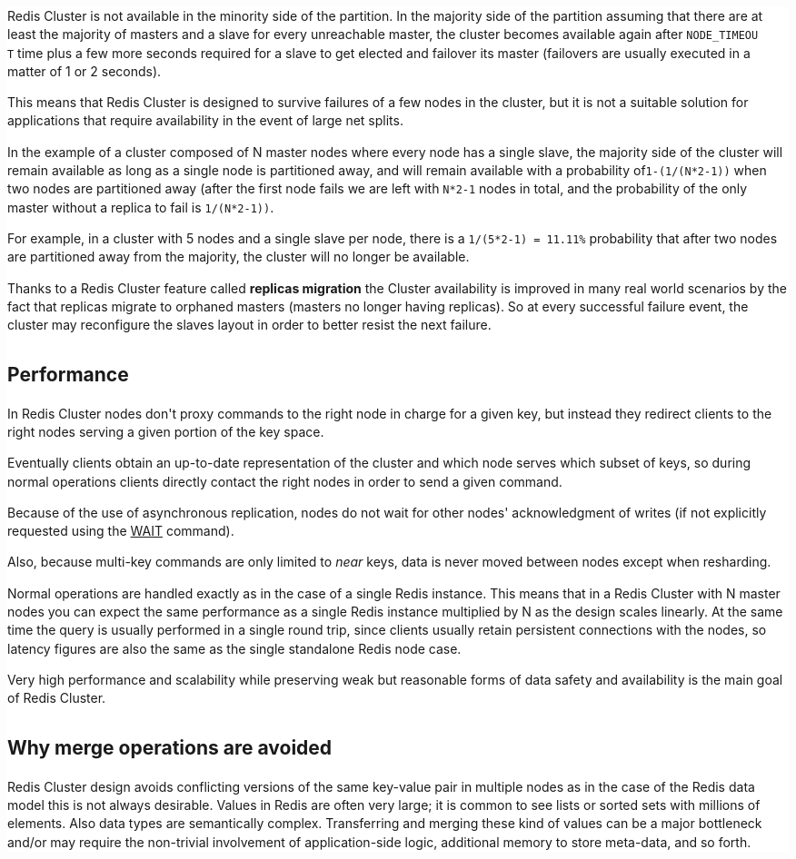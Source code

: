 Redis Cluster is not available in the minority side of the partition. In the majority side of the partition assuming that there are at least the majority of masters and a slave for every unreachable master, the cluster becomes available again after `NODE_TIMEOUT` time plus a few more seconds required for a slave to get elected and failover its master (failovers are usually executed in a matter of 1 or 2 seconds).

This means that Redis Cluster is designed to survive failures of a few nodes in the cluster, but it is not a suitable solution for applications that require availability in the event of large net splits.

In the example of a cluster composed of N master nodes where every node has a single slave, the majority side of the cluster will remain available as long as a single node is partitioned away, and will remain available with a probability of`1-(1/(N*2-1))` when two nodes are partitioned away (after the first node fails we are left with `N*2-1` nodes in total, and the probability of the only master without a replica to fail is `1/(N*2-1))`.

For example, in a cluster with 5 nodes and a single slave per node, there is a `1/(5*2-1) = 11.11%` probability that after two nodes are partitioned away from the majority, the cluster will no longer be available.

Thanks to a Redis Cluster feature called **replicas migration** the Cluster availability is improved in many real world scenarios by the fact that replicas migrate to orphaned masters (masters no longer having replicas). So at every successful failure event, the cluster may reconfigure the slaves layout in order to better resist the next failure.

## Performance

In Redis Cluster nodes don't proxy commands to the right node in charge for a given key, but instead they redirect clients to the right nodes serving a given portion of the key space.

Eventually clients obtain an up-to-date representation of the cluster and which node serves which subset of keys, so during normal operations clients directly contact the right nodes in order to send a given command.

Because of the use of asynchronous replication, nodes do not wait for other nodes' acknowledgment of writes (if not explicitly requested using the [WAIT](http://redis.io/commands/wait) command).

Also, because multi-key commands are only limited to *near* keys, data is never moved between nodes except when resharding.

Normal operations are handled exactly as in the case of a single Redis instance. This means that in a Redis Cluster with N master nodes you can expect the same performance as a single Redis instance multiplied by N as the design scales linearly. At the same time the query is usually performed in a single round trip, since clients usually retain persistent connections with the nodes, so latency figures are also the same as the single standalone Redis node case.

Very high performance and scalability while preserving weak but reasonable forms of data safety and availability is the main goal of Redis Cluster.

## Why merge operations are avoided

Redis Cluster design avoids conflicting versions of the same key-value pair in multiple nodes as in the case of the Redis data model this is not always desirable. Values in Redis are often very large; it is common to see lists or sorted sets with millions of elements. Also data types are semantically complex. Transferring and merging these kind of values can be a major bottleneck and/or may require the non-trivial involvement of application-side logic, additional memory to store meta-data, and so forth.
